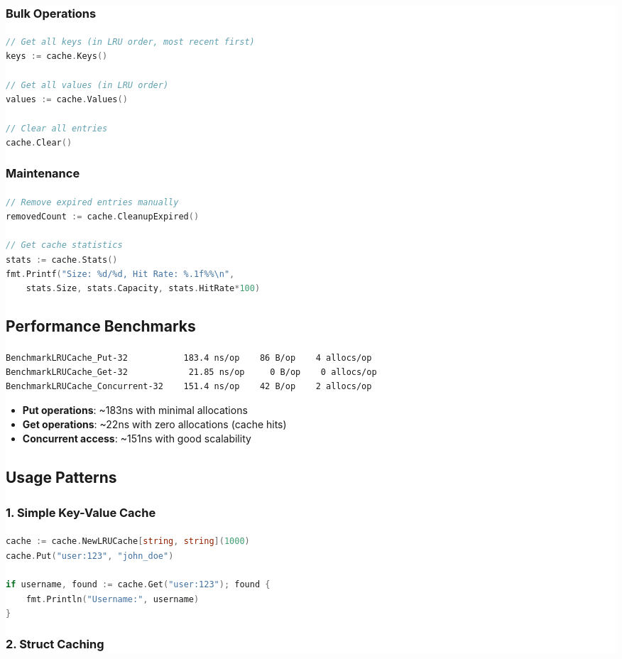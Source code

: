 
### Bulk Operations

```go
// Get all keys (in LRU order, most recent first)
keys := cache.Keys()

// Get all values (in LRU order)
values := cache.Values()

// Clear all entries
cache.Clear()
```

### Maintenance

```go
// Remove expired entries manually
removedCount := cache.CleanupExpired()

// Get cache statistics
stats := cache.Stats()
fmt.Printf("Size: %d/%d, Hit Rate: %.1f%%\n", 
    stats.Size, stats.Capacity, stats.HitRate*100)
```

## Performance Benchmarks

```
BenchmarkLRUCache_Put-32           183.4 ns/op    86 B/op    4 allocs/op
BenchmarkLRUCache_Get-32            21.85 ns/op     0 B/op    0 allocs/op  
BenchmarkLRUCache_Concurrent-32    151.4 ns/op    42 B/op    2 allocs/op
```

- **Put operations**: ~183ns with minimal allocations
- **Get operations**: ~22ns with zero allocations (cache hits)
- **Concurrent access**: ~151ns with good scalability

## Usage Patterns

### 1. Simple Key-Value Cache

```go
cache := cache.NewLRUCache[string, string](1000)
cache.Put("user:123", "john_doe")

if username, found := cache.Get("user:123"); found {
    fmt.Println("Username:", username)
}
```

### 2. Struct Caching
